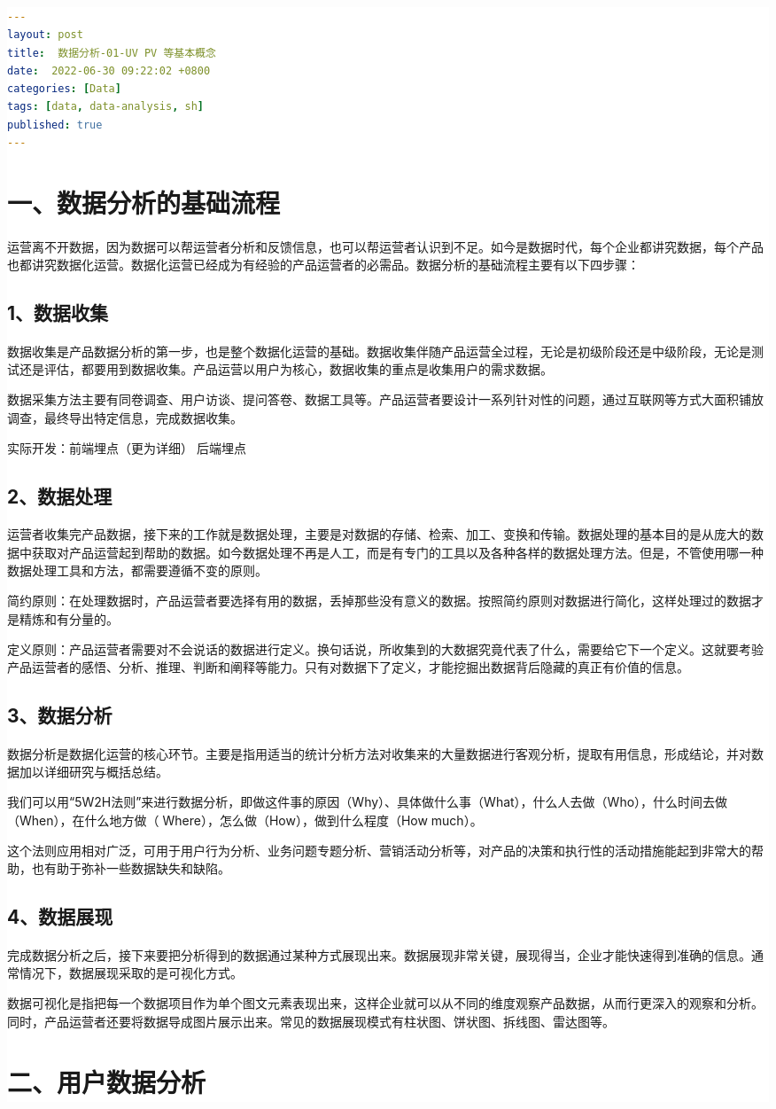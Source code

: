 ```yaml
---
layout: post
title:  数据分析-01-UV PV 等基本概念
date:  2022-06-30 09:22:02 +0800
categories: [Data]
tags: [data, data-analysis, sh]
published: true
---
```


# 一、数据分析的基础流程

运营离不开数据，因为数据可以帮运营者分析和反馈信息，也可以帮运营者认识到不足。如今是数据时代，每个企业都讲究数据，每个产品也都讲究数据化运营。数据化运营已经成为有经验的产品运营者的必需品。数据分析的基础流程主要有以下四步骤：

## 1、数据收集

数据收集是产品数据分析的第一步，也是整个数据化运营的基础。数据收集伴随产品运营全过程，无论是初级阶段还是中级阶段，无论是测试还是评估，都要用到数据收集。产品运营以用户为核心，数据收集的重点是收集用户的需求数据。

数据采集方法主要有同卷调查、用户访谈、提问答卷、数据工具等。产品运营者要设计一系列针对性的问题，通过互联网等方式大面积铺放调查，最终导出特定信息，完成数据收集。

实际开发：前端埋点（更为详细） 后端埋点

## 2、数据处理

运营者收集完产品数据，接下来的工作就是数据处理，主要是对数据的存储、检索、加工、变换和传输。数据处理的基本目的是从庞大的数据中获取对产品运营起到帮助的数据。如今数据处理不再是人工，而是有专门的工具以及各种各样的数据处理方法。但是，不管使用哪一种数据处理工具和方法，都需要遵循不变的原则。

简约原则：在处理数据时，产品运营者要选择有用的数据，丢掉那些没有意义的数据。按照简约原则对数据进行简化，这样处理过的数据才是精炼和有分量的。

定义原则：产品运营者需要对不会说话的数据进行定义。换句话说，所收集到的大数据究竟代表了什么，需要给它下一个定义。这就要考验产品运营者的感悟、分析、推理、判断和阐释等能力。只有对数据下了定义，才能挖掘出数据背后隐藏的真正有价值的信息。

## 3、数据分析

数据分析是数据化运营的核心环节。主要是指用适当的统计分析方法对收集来的大量数据进行客观分析，提取有用信息，形成结论，并对数据加以详细研究与概括总结。

我们可以用“5W2H法则”来进行数据分析，即做这件事的原因（Why）、具体做什么事（What），什么人去做（Who），什么时间去做（When），在什么地方做（ Where），怎么做（How），做到什么程度（How much）。

这个法则应用相对广泛，可用于用户行为分析、业务问题专题分析、营销活动分析等，对产品的决策和执行性的活动措施能起到非常大的帮助，也有助于弥补一些数据缺失和缺陷。

## 4、数据展现

完成数据分析之后，接下来要把分析得到的数据通过某种方式展现出来。数据展现非常关键，展现得当，企业才能快速得到准确的信息。通常情况下，数据展现采取的是可视化方式。

数据可视化是指把每一个数据项目作为单个图文元素表现出来，这样企业就可以从不同的维度观察产品数据，从而行更深入的观察和分析。同时，产品运营者还要将数据导成图片展示出来。常见的数据展现模式有柱状图、饼状图、拆线图、雷达图等。

# 二、用户数据分析
